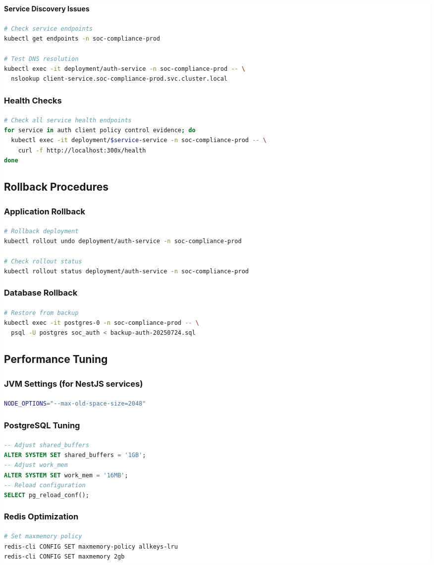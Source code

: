 #### Service Discovery Issues
```bash
# Check service endpoints
kubectl get endpoints -n soc-compliance-prod

# Test DNS resolution
kubectl exec -it deployment/auth-service -n soc-compliance-prod -- \
  nslookup client-service.soc-compliance-prod.svc.cluster.local
```

### Health Checks
```bash
# Check all service health endpoints
for service in auth client policy control evidence; do
  kubectl exec -it deployment/$service-service -n soc-compliance-prod -- \
    curl -f http://localhost:300x/health
done
```

## Rollback Procedures

### Application Rollback
```bash
# Rollback deployment
kubectl rollout undo deployment/auth-service -n soc-compliance-prod

# Check rollout status
kubectl rollout status deployment/auth-service -n soc-compliance-prod
```

### Database Rollback
```bash
# Restore from backup
kubectl exec -it postgres-0 -n soc-compliance-prod -- \
  psql -U postgres soc_auth < backup-auth-20250724.sql
```

## Performance Tuning

### JVM Settings (for NestJS services)
```bash
NODE_OPTIONS="--max-old-space-size=2048"
```

### PostgreSQL Tuning
```sql
-- Adjust shared_buffers
ALTER SYSTEM SET shared_buffers = '1GB';
-- Adjust work_mem
ALTER SYSTEM SET work_mem = '16MB';
-- Reload configuration
SELECT pg_reload_conf();
```

### Redis Optimization
```bash
# Set maxmemory policy
redis-cli CONFIG SET maxmemory-policy allkeys-lru
redis-cli CONFIG SET maxmemory 2gb
```